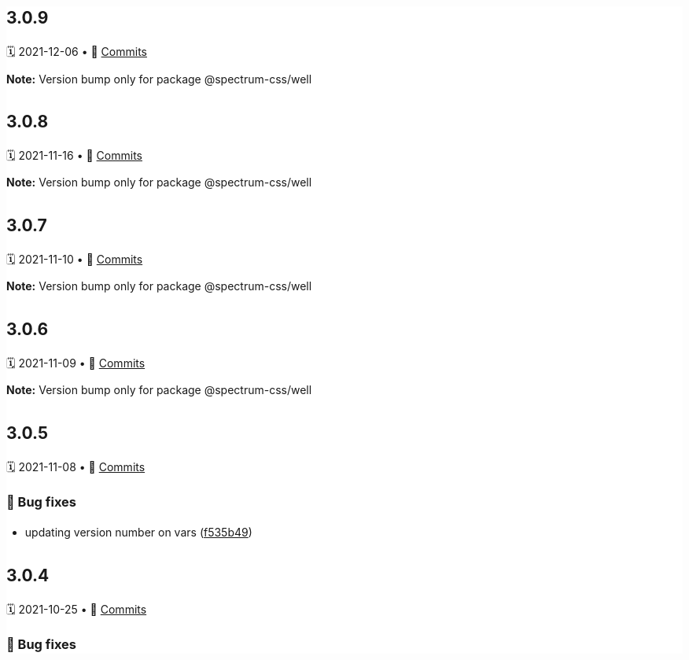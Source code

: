 ## 3.0.9

🗓 2021-12-06 • 📝 [Commits](https://github.com/adobe/spectrum-css/compare/@spectrum-css/well@3.0.8...@spectrum-css/well@3.0.9)

**Note:** Version bump only for package @spectrum-css/well

<a name="3.0.8"></a>

## 3.0.8

🗓 2021-11-16 • 📝 [Commits](https://github.com/adobe/spectrum-css/compare/@spectrum-css/well@3.0.7...@spectrum-css/well@3.0.8)

**Note:** Version bump only for package @spectrum-css/well

<a name="3.0.7"></a>

## 3.0.7

🗓 2021-11-10 • 📝 [Commits](https://github.com/adobe/spectrum-css/compare/@spectrum-css/well@3.0.6...@spectrum-css/well@3.0.7)

**Note:** Version bump only for package @spectrum-css/well

<a name="3.0.6"></a>

## 3.0.6

🗓 2021-11-09 • 📝 [Commits](https://github.com/adobe/spectrum-css/compare/@spectrum-css/well@3.0.5...@spectrum-css/well@3.0.6)

**Note:** Version bump only for package @spectrum-css/well

<a name="3.0.5"></a>

## 3.0.5

🗓 2021-11-08 • 📝 [Commits](https://github.com/adobe/spectrum-css/compare/@spectrum-css/well@3.0.3-alpha.3...@spectrum-css/well@3.0.5)

### 🐛 Bug fixes

- updating version number on vars ([f535b49](https://github.com/adobe/spectrum-css/commit/f535b49))

<a name="3.0.4"></a>

## 3.0.4

🗓 2021-10-25 • 📝 [Commits](https://github.com/adobe/spectrum-css/compare/@spectrum-css/well@3.0.3-alpha.3...@spectrum-css/well@3.0.4)

### 🐛 Bug fixes
